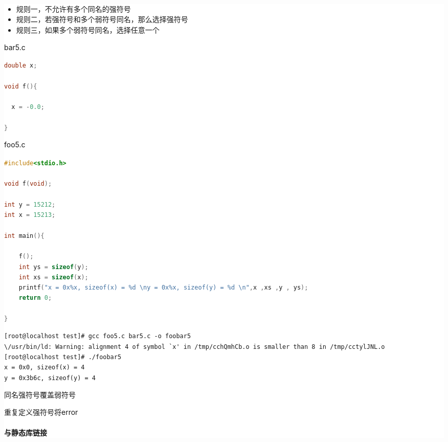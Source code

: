 - 规则一，不允许有多个同名的强符号
- 规则二，若强符号和多个弱符号同名，那么选择强符号
- 规则三，如果多个弱符号同名，选择任意一个



bar5.c

```c
double x;

void f(){

  x = -0.0;

}
```



foo5.c

```c
#include<stdio.h>

void f(void);

int y = 15212;
int x = 15213;

int main(){
    
    f();
    int ys = sizeof(y);
    int xs = sizeof(x);
    printf("x = 0x%x, sizeof(x) = %d \ny = 0x%x, sizeof(y) = %d \n",x ,xs ,y , ys);
    return 0;

}
```

```shell
[root@localhost test]# gcc foo5.c bar5.c -o foobar5
\/usr/bin/ld: Warning: alignment 4 of symbol `x' in /tmp/cchQmhCb.o is smaller than 8 in /tmp/cctylJNL.o
[root@localhost test]# ./foobar5
x = 0x0, sizeof(x) = 4 
y = 0x3b6c, sizeof(y) = 4 
```

同名强符号覆盖弱符号

重复定义强符号将error



#### 与静态库链接
